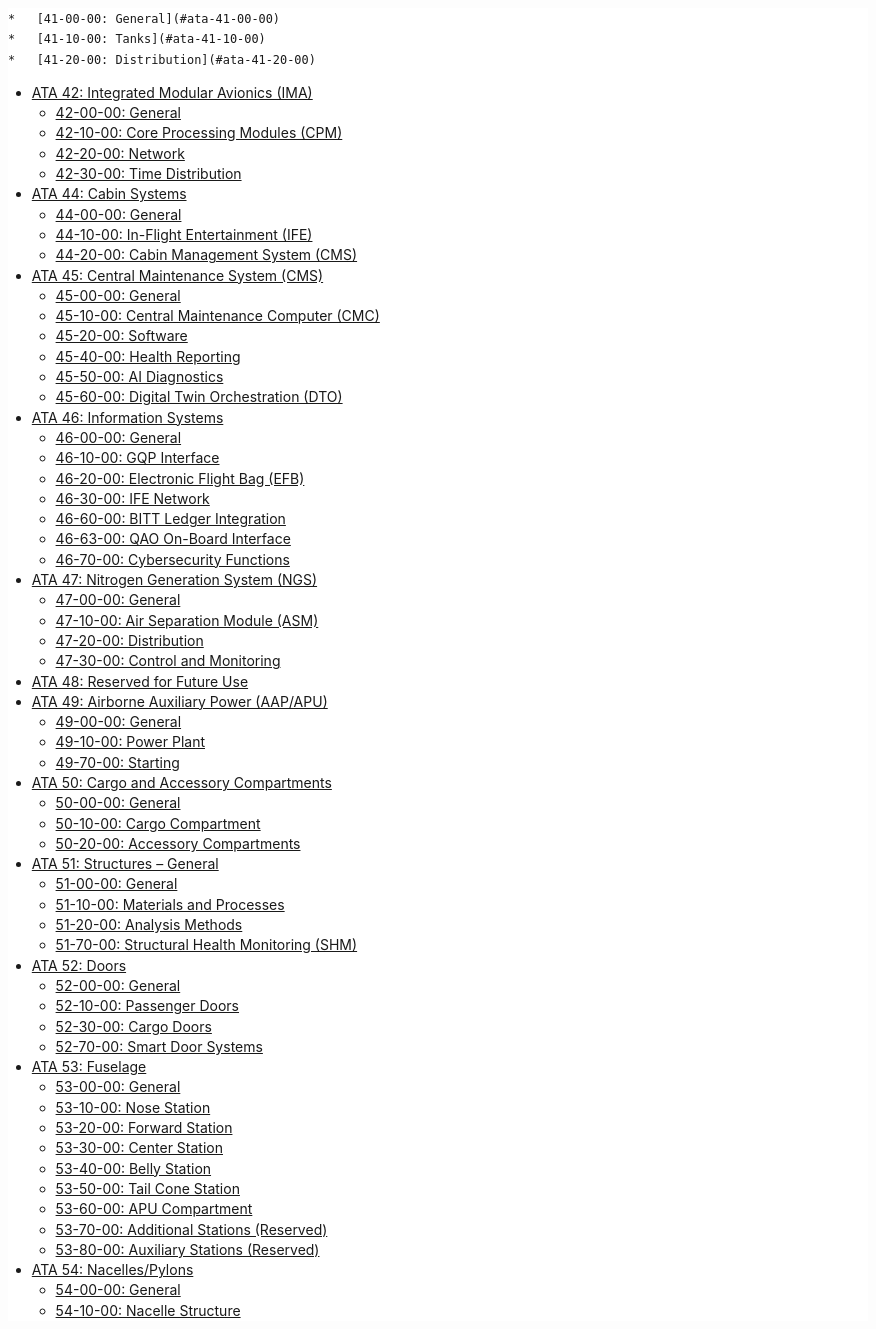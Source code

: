     *   [41-00-00: General](#ata-41-00-00)
    *   [41-10-00: Tanks](#ata-41-10-00)
    *   [41-20-00: Distribution](#ata-41-20-00)
*   [ATA 42: Integrated Modular Avionics (IMA)](#ata-42)
    *   [42-00-00: General](#ata-42-00-00)
    *   [42-10-00: Core Processing Modules (CPM)](#ata-42-10-00)
    *   [42-20-00: Network](#ata-42-20-00)
    *   [42-30-00: Time Distribution](#ata-42-30-00)
*   [ATA 44: Cabin Systems](#ata-44)
    *   [44-00-00: General](#ata-44-00-00)
    *   [44-10-00: In-Flight Entertainment (IFE)](#ata-44-10-00)
    *   [44-20-00: Cabin Management System (CMS)](#ata-44-20-00)
*   [ATA 45: Central Maintenance System (CMS)](#ata-45)
    *   [45-00-00: General](#ata-45-00-00)
    *   [45-10-00: Central Maintenance Computer (CMC)](#ata-45-10-00)
    *   [45-20-00: Software](#ata-45-20-00)
    *   [45-40-00: Health Reporting](#ata-45-40-00)
    *   [45-50-00: AI Diagnostics](#ata-45-50-00)
    *   [45-60-00: Digital Twin Orchestration (DTO)](#ata-45-60-00)
*   [ATA 46: Information Systems](#ata-46)
    *   [46-00-00: General](#ata-46-00-00)
    *   [46-10-00: GQP Interface](#ata-46-10-00)
    *   [46-20-00: Electronic Flight Bag (EFB)](#ata-46-20-00)
    *   [46-30-00: IFE Network](#ata-46-30-00)
    *   [46-60-00: BITT Ledger Integration](#ata-46-60-00)
    *   [46-63-00: QAO On-Board Interface](#ata-46-63-00)
    *   [46-70-00: Cybersecurity Functions](#ata-46-70-00)
*   [ATA 47: Nitrogen Generation System (NGS)](#ata-47)
    *   [47-00-00: General](#ata-47-00-00)
    *   [47-10-00: Air Separation Module (ASM)](#ata-47-10-00)
    *   [47-20-00: Distribution](#ata-47-20-00)
    *   [47-30-00: Control and Monitoring](#ata-47-30-00)
*   [ATA 48: Reserved for Future Use](#ata-48)
*   [ATA 49: Airborne Auxiliary Power (AAP/APU)](#ata-49)
    *   [49-00-00: General](#ata-49-00-00)
    *   [49-10-00: Power Plant](#ata-49-10-00)
    *   [49-70-00: Starting](#ata-49-70-00)
*   [ATA 50: Cargo and Accessory Compartments](#ata-50)
    *   [50-00-00: General](#ata-50-00-00)
    *   [50-10-00: Cargo Compartment](#ata-50-10-00)
    *   [50-20-00: Accessory Compartments](#ata-50-20-00)
*   [ATA 51: Structures – General](#ata-51)
    *   [51-00-00: General](#ata-51-00-00)
    *   [51-10-00: Materials and Processes](#ata-51-10-00)
    *   [51-20-00: Analysis Methods](#ata-51-20-00)
    *   [51-70-00: Structural Health Monitoring (SHM)](#ata-51-70-00)
*   [ATA 52: Doors](#ata-52)
    *   [52-00-00: General](#ata-52-00-00)
    *   [52-10-00: Passenger Doors](#ata-52-10-00)
    *   [52-30-00: Cargo Doors](#ata-52-30-00)
    *   [52-70-00: Smart Door Systems](#ata-52-70-00)
*   [ATA 53: Fuselage](#ata-53)
    *   [53-00-00: General](#ata-53-00-00)
    *   [53-10-00: Nose Station](#ata-53-10-00)
    *   [53-20-00: Forward Station](#ata-53-20-00)
    *   [53-30-00: Center Station](#ata-53-30-00)
    *   [53-40-00: Belly Station](#ata-53-40-00)
    *   [53-50-00: Tail Cone Station](#ata-53-50-00)
    *   [53-60-00: APU Compartment](#ata-53-60-00)
    *   [53-70-00: Additional Stations (Reserved)](#ata-53-70-00)
    *   [53-80-00: Auxiliary Stations (Reserved)](#ata-53-80-00)
*   [ATA 54: Nacelles/Pylons](#ata-54)
    *   [54-00-00: General](#ata-54-00-00)
    *   [54-10-00: Nacelle Structure](#ata-54-10-00)